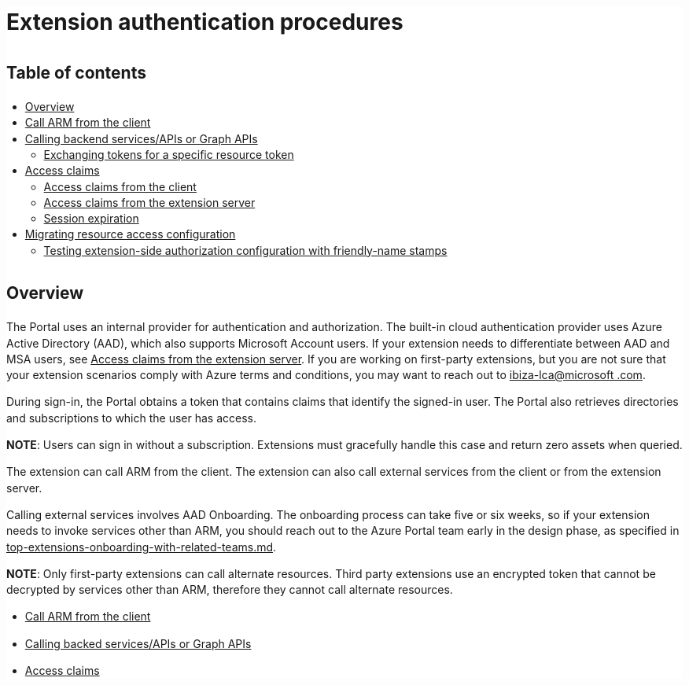 <a name="extension-authentication-procedures"></a>
# Extension authentication procedures

<a name="extension-authentication-procedures-table-of-contents"></a>
## Table of contents
  - [Overview](#overview)
  - [Call ARM from the client](#call-arm-from-the-client)
  - [Calling backend services/APIs or Graph APIs](#calling-backend-servicesapis-or-graph-apis)
    - [Exchanging tokens for a specific resource token](#exchanging-tokens-for-a-specific-resource-token)
  - [Access claims](#access-claims)
    - [Access claims from the client](#access-claims-from-the-client)
    - [Access claims from the extension server](#access-claims-from-the-extension-server)
    - [Session expiration](#session-expiration)
  - [Migrating resource access configuration](#migrating-resource-access-configuration)
    - [Testing extension-side authorization configuration with friendly-name stamps](#testing-extension-side-authorization-configuration-with-friendly-name-stamps)

<a name="extension-authentication-procedures-overview"></a>
## Overview

The Portal uses an internal provider for authentication and authorization. The built-in cloud authentication provider uses Azure Active Directory (AAD), which also supports Microsoft Account users. If your extension needs to differentiate between AAD and MSA users, see [Access claims from the extension server](#access-claims-from-the-extension-server). If you are working on first-party extensions, but you are not sure that your extension scenarios comply with Azure terms and conditions, you may want to reach out to <a href="mailto:ibiza-lca@microsoft.com?subject=Compliance%20with%20Azure%20Terms%20and%20Conditions">ibiza-lca@microsoft .com</a>.

During sign-in, the Portal obtains a token that contains claims that identify the signed-in user. The Portal also retrieves directories and subscriptions to which the user has access.

**NOTE**:  Users can sign in without a subscription. Extensions must gracefully handle this case and return zero assets when queried.

The extension can call ARM from the client. The extension can also call external services from the client or from the extension server.

Calling external services involves AAD Onboarding.  The onboarding process can take five or six weeks, so if your extension needs to invoke services other than ARM, you should reach out to the Azure Portal team early in the design phase, as specified in [top-extensions-onboarding-with-related-teams.md](top-extensions-onboarding-with-related-teams.md).

**NOTE**: Only first-party extensions can call alternate resources. Third party extensions use an encrypted token that cannot be decrypted by services other than ARM, therefore they cannot call alternate resources.

* [Call ARM from the client](#call-arm-from-the-client)

* [Calling backed services/APIs or Graph APIs](#calling-backed-services-apis-or-graph-apis)

* [Access claims](#access-claims)

